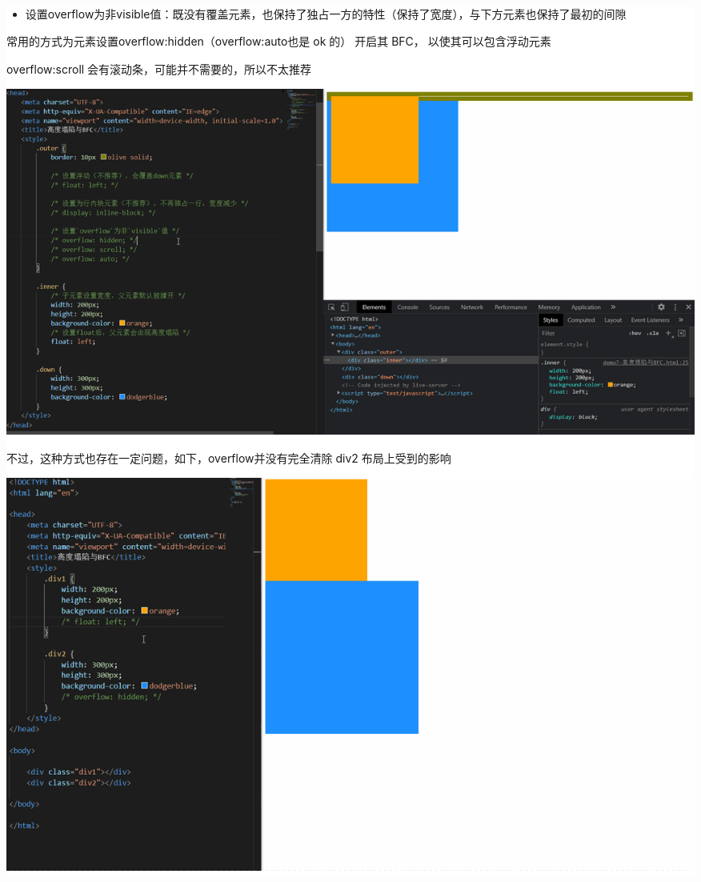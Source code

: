 +	设置overflow为非visible值：既没有覆盖元素，也保持了独占一方的特性（保持了宽度），与下方元素也保持了最初的间隙

常用的方式为元素设置overflow:hidden（overflow:auto也是 ok 的） 开启其 BFC， 以使其可以包含浮动元素

overflow:scroll 会有滚动条，可能并不需要的，所以不太推荐

![](../images/2022/04/20220429155562.gif)

不过，这种方式也存在一定问题，如下，overflow并没有完全清除 div2 布局上受到的影响

![](../images/2022/04/20220429155563.gif)
